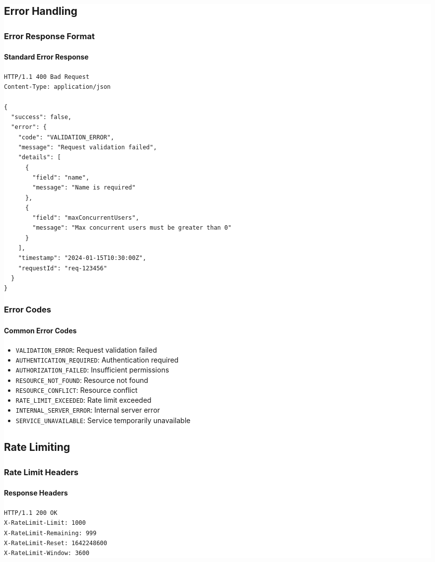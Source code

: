## Error Handling

### **Error Response Format**

#### **Standard Error Response**
```http
HTTP/1.1 400 Bad Request
Content-Type: application/json

{
  "success": false,
  "error": {
    "code": "VALIDATION_ERROR",
    "message": "Request validation failed",
    "details": [
      {
        "field": "name",
        "message": "Name is required"
      },
      {
        "field": "maxConcurrentUsers",
        "message": "Max concurrent users must be greater than 0"
      }
    ],
    "timestamp": "2024-01-15T10:30:00Z",
    "requestId": "req-123456"
  }
}
```

### **Error Codes**

#### **Common Error Codes**
- `VALIDATION_ERROR`: Request validation failed
- `AUTHENTICATION_REQUIRED`: Authentication required
- `AUTHORIZATION_FAILED`: Insufficient permissions
- `RESOURCE_NOT_FOUND`: Resource not found
- `RESOURCE_CONFLICT`: Resource conflict
- `RATE_LIMIT_EXCEEDED`: Rate limit exceeded
- `INTERNAL_SERVER_ERROR`: Internal server error
- `SERVICE_UNAVAILABLE`: Service temporarily unavailable

## Rate Limiting

### **Rate Limit Headers**

#### **Response Headers**
```http
HTTP/1.1 200 OK
X-RateLimit-Limit: 1000
X-RateLimit-Remaining: 999
X-RateLimit-Reset: 1642248600
X-RateLimit-Window: 3600
```

